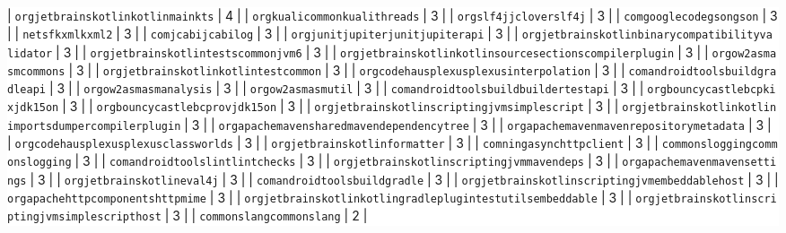 | `orgjetbrainskotlinkotlinmainkts` | 4 |
| `orgkualicommonkualithreads` | 3 |
| `orgslf4jjcloverslf4j` | 3 |
| `comgooglecodegsongson` | 3 |
| `netsfkxmlkxml2` | 3 |
| `comjcabijcabilog` | 3 |
| `orgjunitjupiterjunitjupiterapi` | 3 |
| `orgjetbrainskotlinbinarycompatibilityvalidator` | 3 |
| `orgjetbrainskotlintestscommonjvm6` | 3 |
| `orgjetbrainskotlinkotlinsourcesectionscompilerplugin` | 3 |
| `orgow2asmasmcommons` | 3 |
| `orgjetbrainskotlinkotlintestcommon` | 3 |
| `orgcodehausplexusplexusinterpolation` | 3 |
| `comandroidtoolsbuildgradleapi` | 3 |
| `orgow2asmasmanalysis` | 3 |
| `orgow2asmasmutil` | 3 |
| `comandroidtoolsbuildbuildertestapi` | 3 |
| `orgbouncycastlebcpkixjdk15on` | 3 |
| `orgbouncycastlebcprovjdk15on` | 3 |
| `orgjetbrainskotlinscriptingjvmsimplescript` | 3 |
| `orgjetbrainskotlinkotlinimportsdumpercompilerplugin` | 3 |
| `orgapachemavensharedmavendependencytree` | 3 |
| `orgapachemavenmavenrepositorymetadata` | 3 |
| `orgcodehausplexusplexusclassworlds` | 3 |
| `orgjetbrainskotlinformatter` | 3 |
| `comningasynchttpclient` | 3 |
| `commonsloggingcommonslogging` | 3 |
| `comandroidtoolslintlintchecks` | 3 |
| `orgjetbrainskotlinscriptingjvmmavendeps` | 3 |
| `orgapachemavenmavensettings` | 3 |
| `orgjetbrainskotlineval4j` | 3 |
| `comandroidtoolsbuildgradle` | 3 |
| `orgjetbrainskotlinscriptingjvmembeddablehost` | 3 |
| `orgapachehttpcomponentshttpmime` | 3 |
| `orgjetbrainskotlinkotlingradleplugintestutilsembeddable` | 3 |
| `orgjetbrainskotlinscriptingjvmsimplescripthost` | 3 |
| `commonslangcommonslang` | 2 |